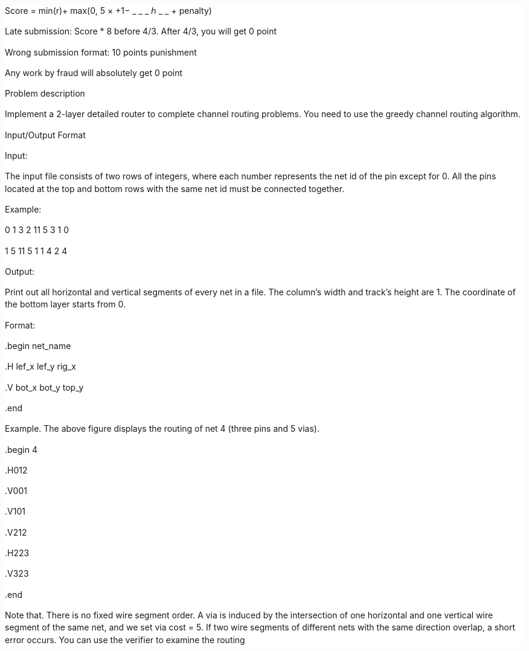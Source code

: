 Score = min⁡(r)⁡+ max⁡(0, 5 × +1− _ _ _ ℎ _ _ + penalty)

Late submission: Score * 8 before 4/3. After 4/3, you will get 0 point

Wrong submission format: 10 points punishment

Any work by fraud will absolutely get 0 point

Problem description

Implement a 2-layer detailed router to complete channel routing problems. You need to use the greedy channel routing algorithm.

Input/Output Format

Input:

The input file consists of two rows of integers, where each number represents the net id of the pin except for 0. All the pins located at the top and bottom rows with the same net id must be connected together.

Example:

0 1 3 2 11 5 3 1 0



1 5 11 5 1 1 4 2 4

Output:

Print out all horizontal and vertical segments of every net in a file. The column’s width and track’s height are 1. The coordinate of the bottom layer starts from 0.

Format:

.begin net_name

.H lef_x lef_y rig_x

.V bot_x bot_y top_y

.end



Example. The above figure displays the routing of net 4 (three pins and 5 vias).

.begin 4

.H012

.V001

.V101

.V212

.H223

.V323

.end


Note that. There is no fixed wire segment order. A via is induced by the intersection of one horizontal and one vertical wire segment of the same net, and we set via cost = 5. If two wire segments of different nets with the same direction overlap, a short error occurs. You can use the verifier to examine the routing
